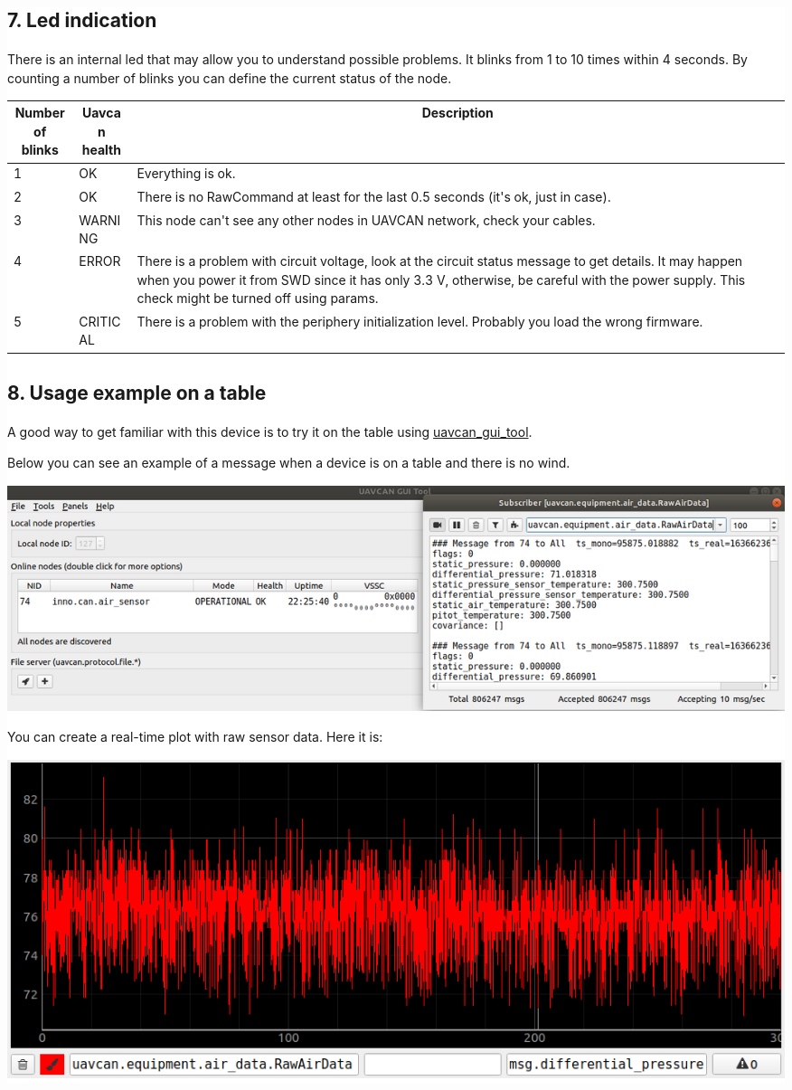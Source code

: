 ## 7. Led indication

There is an internal led that may allow you to understand possible problems. It blinks from 1 to 10 times within 4 seconds. By counting a number of blinks you can define the current status of the node.

| Number of blinks | Uavcan health   | Description                     |
| ---------------- | -------------- | ------------------------------- |
| 1                | OK             | Everything is ok.                |
| 2                | OK             | There is no RawCommand at least for the last 0.5 seconds (it's ok, just in case). |
| 3                | WARNING        | This node can't see any other nodes in UAVCAN network, check your cables. |
| 4                | ERROR          | There is a problem with circuit voltage, look at the circuit status message to get details. It may happen when you power it from SWD since it has only 3.3 V, otherwise, be careful with the power supply. This check might be turned off using params. |
| 5                | CRITICAL       | There is a problem with the periphery initialization level. Probably you load the wrong firmware. |


## 8. Usage example on a table

A good way to get familiar with this device is to try it on the table using [uavcan_gui_tool](https://github.com/UAVCAN/gui_tool).

Below you can see an example of a message when a device is on a table and there is no wind.

![airspeed_message](airspeed_message.png?raw=true "airspeed_message")

You can create a real-time plot with raw sensor data. Here it is:

![airspeed_plot](airspeed_plot.png?raw=true "airspeed_plot")
